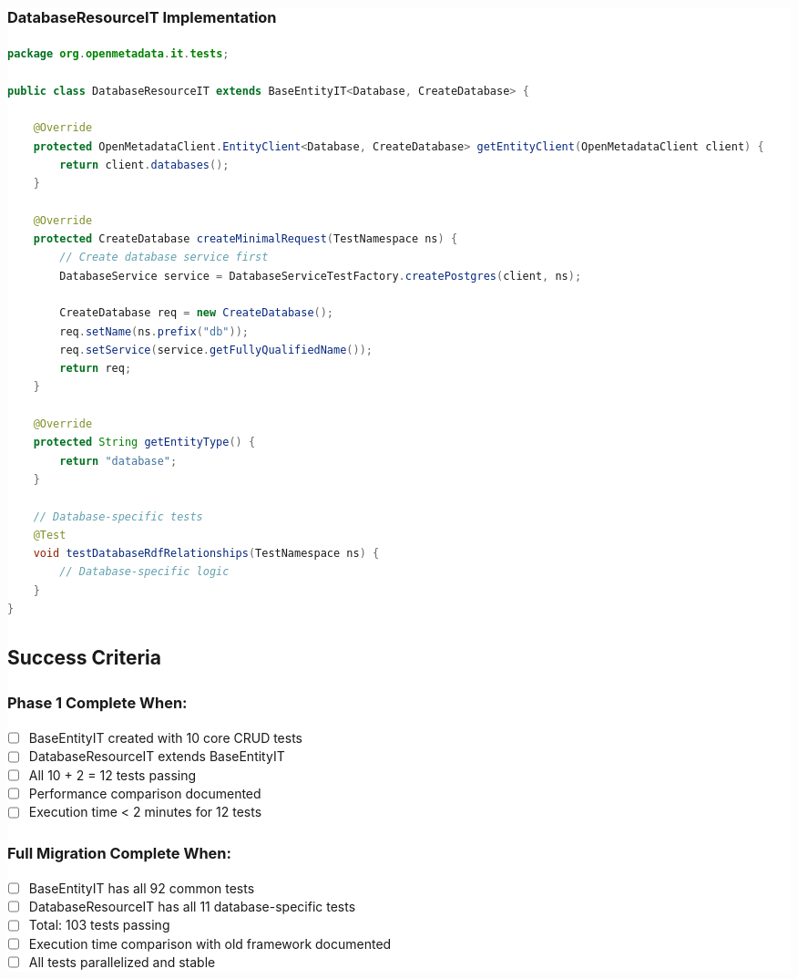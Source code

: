 ### DatabaseResourceIT Implementation

```java
package org.openmetadata.it.tests;

public class DatabaseResourceIT extends BaseEntityIT<Database, CreateDatabase> {

    @Override
    protected OpenMetadataClient.EntityClient<Database, CreateDatabase> getEntityClient(OpenMetadataClient client) {
        return client.databases();
    }

    @Override
    protected CreateDatabase createMinimalRequest(TestNamespace ns) {
        // Create database service first
        DatabaseService service = DatabaseServiceTestFactory.createPostgres(client, ns);

        CreateDatabase req = new CreateDatabase();
        req.setName(ns.prefix("db"));
        req.setService(service.getFullyQualifiedName());
        return req;
    }

    @Override
    protected String getEntityType() {
        return "database";
    }

    // Database-specific tests
    @Test
    void testDatabaseRdfRelationships(TestNamespace ns) {
        // Database-specific logic
    }
}
```

## Success Criteria

### Phase 1 Complete When:
- [ ] BaseEntityIT created with 10 core CRUD tests
- [ ] DatabaseResourceIT extends BaseEntityIT
- [ ] All 10 + 2 = 12 tests passing
- [ ] Performance comparison documented
- [ ] Execution time < 2 minutes for 12 tests

### Full Migration Complete When:
- [ ] BaseEntityIT has all 92 common tests
- [ ] DatabaseResourceIT has all 11 database-specific tests
- [ ] Total: 103 tests passing
- [ ] Execution time comparison with old framework documented
- [ ] All tests parallelized and stable
